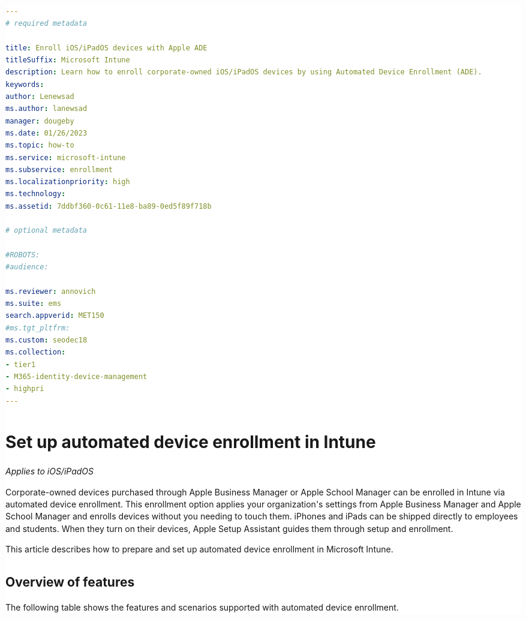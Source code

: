 ```yaml
---
# required metadata

title: Enroll iOS/iPadOS devices with Apple ADE
titleSuffix: Microsoft Intune
description: Learn how to enroll corporate-owned iOS/iPadOS devices by using Automated Device Enrollment (ADE).  
keywords:
author: Lenewsad
ms.author: lanewsad
manager: dougeby
ms.date: 01/26/2023
ms.topic: how-to
ms.service: microsoft-intune
ms.subservice: enrollment
ms.localizationpriority: high
ms.technology:
ms.assetid: 7ddbf360-0c61-11e8-ba89-0ed5f89f718b

# optional metadata

#ROBOTS:
#audience:

ms.reviewer: annovich
ms.suite: ems
search.appverid: MET150
#ms.tgt_pltfrm:
ms.custom: seodec18
ms.collection:
- tier1
- M365-identity-device-management
- highpri
---
```


# Set up automated device enrollment in Intune  

*Applies to iOS/iPadOS*  

Corporate-owned devices purchased through Apple Business Manager or Apple School Manager can be enrolled in Intune via automated device enrollment. This enrollment option applies your organization's settings from Apple Business Manager and Apple School Manager and enrolls devices without you needing to touch them. iPhones and iPads can be shipped directly to employees and students. When they turn on their devices, Apple Setup Assistant guides them through setup and enrollment. 

This article describes how to prepare and set up automated device enrollment in Microsoft Intune.    

## Overview of features    
The following table shows the features and scenarios supported with automated device enrollment.  
